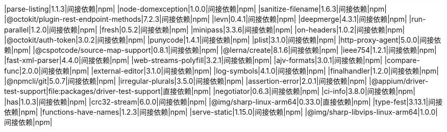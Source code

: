 |parse-listing|1.1.3|间接依赖|npm|
|node-domexception|1.0.0|间接依赖|npm|
|sanitize-filename|1.6.3|间接依赖|npm|
|@octokit/plugin-rest-endpoint-methods|7.2.3|间接依赖|npm|
|levn|0.4.1|间接依赖|npm|
|deepmerge|4.3.1|间接依赖|npm|
|run-parallel|1.2.0|间接依赖|npm|
|fresh|0.5.2|间接依赖|npm|
|minipass|3.3.6|间接依赖|npm|
|on-headers|1.0.2|间接依赖|npm|
|@octokit/auth-token|3.0.2|间接依赖|npm|
|punycode|1.4.1|间接依赖|npm|
|plist|3.1.0|间接依赖|npm|
|http-proxy-agent|5.0.0|间接依赖|npm|
|@cspotcode/source-map-support|0.8.1|间接依赖|npm|
|@lerna/create|8.1.6|间接依赖|npm|
|ieee754|1.2.1|间接依赖|npm|
|fast-xml-parser|4.4.0|间接依赖|npm|
|web-streams-polyfill|3.2.1|间接依赖|npm|
|ajv-formats|3.0.1|间接依赖|npm|
|compare-func|2.0.0|间接依赖|npm|
|external-editor|3.1.0|间接依赖|npm|
|log-symbols|4.1.0|间接依赖|npm|
|finalhandler|1.2.0|间接依赖|npm|
|@npmcli/git|5.0.7|间接依赖|npm|
|irregular-plurals|3.5.0|间接依赖|npm|
|assertion-error|2.0.1|间接依赖|npm|
|@appium/driver-test-support|file:packages/driver-test-support|直接依赖|npm|
|negotiator|0.6.3|间接依赖|npm|
|ci-info|3.8.0|间接依赖|npm|
|has|1.0.3|间接依赖|npm|
|crc32-stream|6.0.0|间接依赖|npm|
|@img/sharp-linux-arm64|0.33.0|直接依赖|npm|
|type-fest|3.13.1|间接依赖|npm|
|functions-have-names|1.2.3|间接依赖|npm|
|serve-static|1.15.0|间接依赖|npm|
|@img/sharp-libvips-linux-arm64|1.0.0|间接依赖|npm|